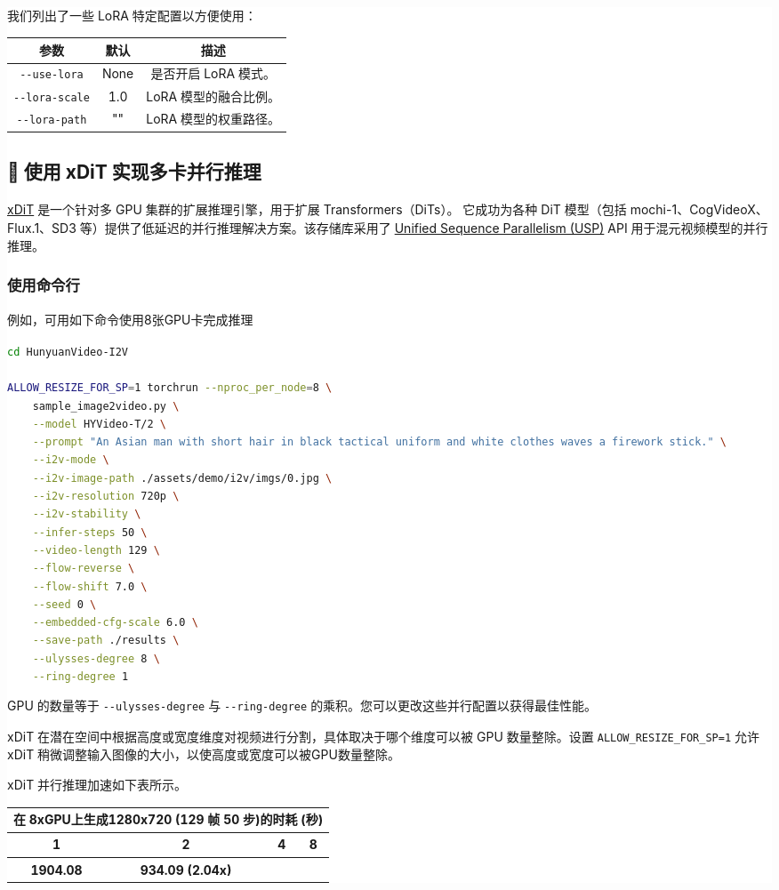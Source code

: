 我们列出了一些 LoRA 特定配置以方便使用：

|      参数       | 默认 |         描述          |
|:-------------------:|:-------:|:----------------------------:|
|    `--use-lora`     |  None   |  是否开启 LoRA 模式。  |
|   `--lora-scale`    |   1.0   | LoRA 模型的融合比例。 |
|   `--lora-path`     |   ""    |  LoRA 模型的权重路径。 |

## 🚀 使用 xDiT 实现多卡并行推理

[xDiT](https://github.com/xdit-project/xDiT) 是一个针对多 GPU 集群的扩展推理引擎，用于扩展 Transformers（DiTs）。
它成功为各种 DiT 模型（包括 mochi-1、CogVideoX、Flux.1、SD3 等）提供了低延迟的并行推理解决方案。该存储库采用了 [Unified Sequence Parallelism (USP)](https://arxiv.org/abs/2405.07719) API 用于混元视频模型的并行推理。

### 使用命令行

例如，可用如下命令使用8张GPU卡完成推理

```bash
cd HunyuanVideo-I2V

ALLOW_RESIZE_FOR_SP=1 torchrun --nproc_per_node=8 \
    sample_image2video.py \
    --model HYVideo-T/2 \
    --prompt "An Asian man with short hair in black tactical uniform and white clothes waves a firework stick." \
    --i2v-mode \
    --i2v-image-path ./assets/demo/i2v/imgs/0.jpg \
    --i2v-resolution 720p \
    --i2v-stability \
    --infer-steps 50 \
    --video-length 129 \
    --flow-reverse \
    --flow-shift 7.0 \
    --seed 0 \
    --embedded-cfg-scale 6.0 \
    --save-path ./results \
    --ulysses-degree 8 \
    --ring-degree 1
```

GPU 的数量等于 `--ulysses-degree` 与 `--ring-degree` 的乘积。您可以更改这些并行配置以获得最佳性能。

xDiT 在潜在空间中根据高度或宽度维度对视频进行分割，具体取决于哪个维度可以被 GPU 数量整除。设置 `ALLOW_RESIZE_FOR_SP=1` 允许 xDiT 稍微调整输入图像的大小，以使高度或宽度可以被GPU数量整除。

xDiT 并行推理加速如下表所示。

<p align="center">
<table align="center">
<thead>
<tr>
    <th colspan="4">在 8xGPU上生成1280x720 (129 帧 50 步)的时耗 (秒)  </th>
</tr>
<tr>
    <th>1</th>
    <th>2</th>
    <th>4</th>
    <th>8</th>
</tr>
</thead>
<tbody>
<tr>
    <th>1904.08</th>
    <th>934.09 (2.04x)</th>
